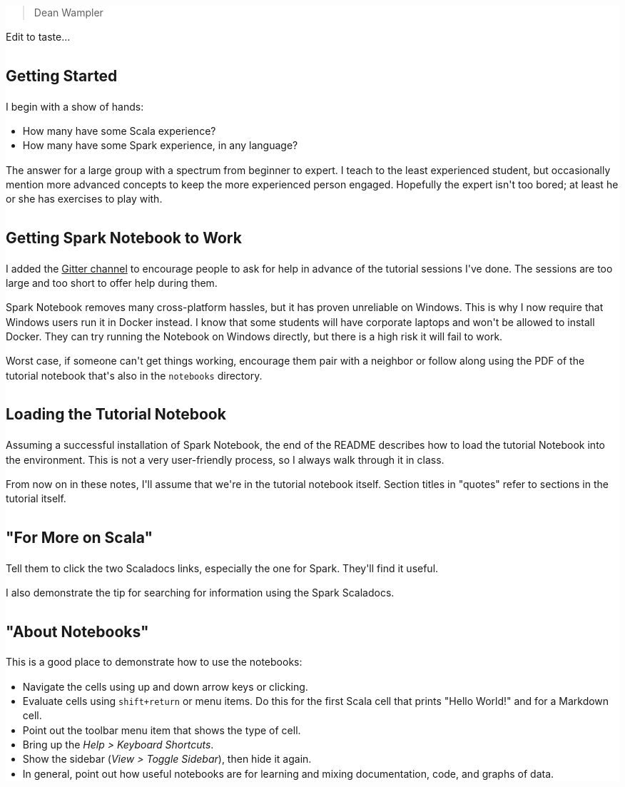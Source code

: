 > Dean Wampler

Edit to taste...

## Getting Started

I begin with a show of hands:

* How many have some Scala experience?
* How many have some Spark experience, in any language?

The answer for a large group with a spectrum from beginner to expert. I teach to the least experienced student, but occasionally mention more advanced concepts to keep the more experienced person engaged. Hopefully the expert isn't too bored; at least he or she has exercises to play with.

## Getting Spark Notebook to Work

I added the [Gitter channel](https://gitter.im/deanwampler/JustEnoughScalaForSpark?utm_source=badge&utm_medium=badge&utm_campaign=pr-badge&utm_content=badge) to encourage people to ask for help in advance of the tutorial sessions I've done. The sessions are too large and too short to offer help during them.

Spark Notebook removes many cross-platform hassles, but it has proven unreliable on Windows. This is why I now require that Windows users run it in Docker instead. I know that some students will have corporate laptops and won't be allowed to install Docker. They can try running the Notebook on Windows directly, but there is a high risk it will fail to work.

Worst case, if someone can't get things working, encourage them pair with a neighbor or follow along using the PDF of the tutorial notebook that's also in the `notebooks` directory.

## Loading the Tutorial Notebook

Assuming a successful installation of Spark Notebook, the end of the README describes how to load the tutorial Notebook into the environment. This is not a very user-friendly process, so I always walk through it in class.

From now on in these notes, I'll assume that we're in the tutorial notebook itself. Section titles in "quotes" refer to sections in the tutorial itself.

## "For More on Scala"

Tell them to click the two Scaladocs links, especially the one for Spark. They'll find it useful.

I also demonstrate the tip for searching for information using the Spark Scaladocs.

## "About Notebooks"

This is a good place to demonstrate how to use the notebooks:

* Navigate the cells using up and down arrow keys or clicking.
* Evaluate cells using `shift+return` or menu items. Do this for the first Scala cell that prints "Hello World!" and for a Markdown cell.
* Point out the toolbar menu item that shows the type of cell.
* Bring up the _Help > Keyboard Shortcuts_.
* Show the sidebar (_View > Toggle Sidebar_), then hide it again.
* In general, point out how useful notebooks are for learning and mixing documentation, code, and graphs of data.
